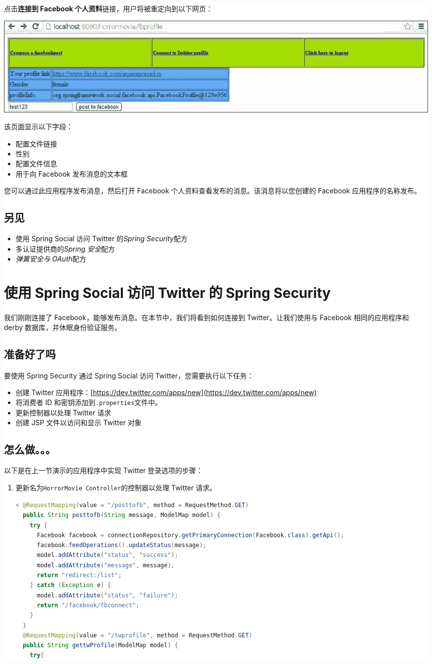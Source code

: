 点击**连接到 Facebook 个人资料**链接，用户将被重定向到以下网页：

![How it works...](img/7525OS_09_02.jpg)

该页面显示以下字段：

*   配置文件链接
*   性别
*   配置文件信息
*   用于向 Facebook 发布消息的文本框

您可以通过此应用程序发布消息，然后打开 Facebook 个人资料查看发布的消息。该消息将以您创建的 Facebook 应用程序的名称发布。

## 另见

*   使用 Spring Social 访问 Twitter 的*Spring Security*配方
*   多认证提供商的*Spring 安全*配方
*   *弹簧安全与 OAuth*配方

# 使用 Spring Social 访问 Twitter 的 Spring Security

我们刚刚连接了 Facebook，能够发布消息。在本节中，我们将看到如何连接到 Twitter。让我们使用与 Facebook 相同的应用程序和 derby 数据库，并休眠身份验证服务。

## 准备好了吗

要使用 Spring Security 通过 Spring Social 访问 Twitter，您需要执行以下任务：

*   创建 Twitter 应用程序：[https://dev.twitter.com/apps/new](https://dev.twitter.com/apps/new)
*   将消费者 ID 和密钥添加到`.properties`文件中。
*   更新控制器以处理 Twitter 请求
*   创建 JSP 文件以访问和显示 Twitter 对象

## 怎么做。。。

以下是在上一节演示的应用程序中实现 Twitter 登录选项的步骤：

1.  更新名为`HorrorMovie Controller`的控制器以处理 Twitter 请求。

    ```java
    < @RequestMapping(value = "/posttofb", method = RequestMethod.GET)
      public String posttofb(String message, ModelMap model) {
        try {
          Facebook facebook = connectionRepository.getPrimaryConnection(Facebook.class).getApi();
          facebook.feedOperations().updateStatus(message);
          model.addAttribute("status", "success");
          model.addAttribute("message", message);
          return "redirect:/list";
        } catch (Exception e) {
          model.addAttribute("status", "failure");
          return "/facebook/fbconnect";
        }
      }
      @RequestMapping(value = "/twprofile", method = RequestMethod.GET)
      public String gettwProfile(ModelMap model) {
        try{